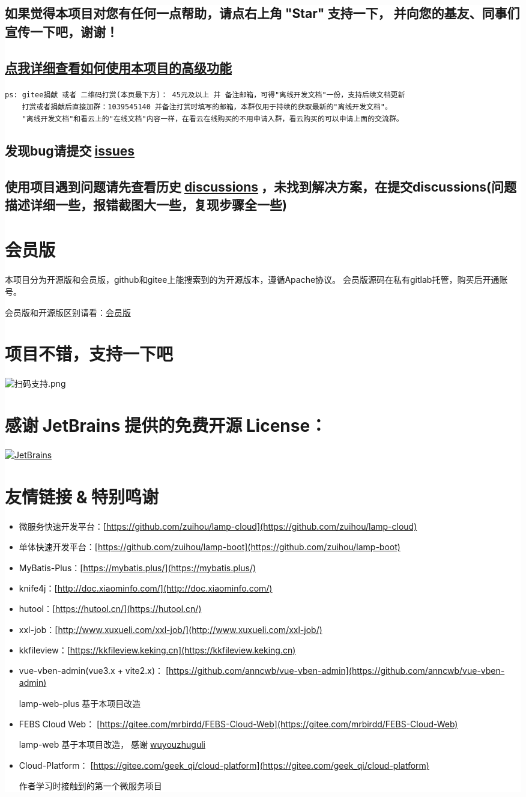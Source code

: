 ## 如果觉得本项目对您有任何一点帮助，请点右上角 "Star" 支持一下， 并向您的基友、同事们宣传一下吧，谢谢！

## [点我详细查看如何使用本项目的高级功能](https://www.kancloud.cn/zuihou/zuihou-admin-cloud)

    ps: gitee捐献 或者 二维码打赏(本页最下方)： 45元及以上 并 备注邮箱，可得"离线开发文档"一份，支持后续文档更新 
        打赏或者捐献后直接加群：1039545140 并备注打赏时填写的邮箱，本群仅用于持续的获取最新的"离线开发文档"。 
        "离线开发文档"和看云上的"在线文档"内容一样，在看云在线购买的不用申请入群，看云购买的可以申请上面的交流群。

## 发现bug请提交 [issues](https://github.com/zuihou/lamp-cloud/issues)

## 使用项目遇到问题请先查看历史 [discussions](https://github.com/zuihou/lamp-cloud/discussions) ，未找到解决方案，在提交discussions(问题描述详细一些，报错截图大一些，复现步骤全一些)

# 会员版

本项目分为开源版和会员版，github和gitee上能搜索到的为开源版本，遵循Apache协议。 会员版源码在私有gitlab托管，购买后开通账号。

会员版和开源版区别请看：[会员版](会员版.md)

# 项目不错，支持一下吧

![扫码支持.png](01-docs/image/捐赠.png)

# 感谢 JetBrains 提供的免费开源 License：

[![JetBrains](01-docs/image/jetbrains.png)](https://www.jetbrains.com/?from=lamp-cloud)

# 友情链接 & 特别鸣谢

* 微服务快速开发平台：[https://github.com/zuihou/lamp-cloud](https://github.com/zuihou/lamp-cloud)
* 单体快速开发平台：[https://github.com/zuihou/lamp-boot](https://github.com/zuihou/lamp-boot)
* MyBatis-Plus：[https://mybatis.plus/](https://mybatis.plus/)
* knife4j：[http://doc.xiaominfo.com/](http://doc.xiaominfo.com/)
* hutool：[https://hutool.cn/](https://hutool.cn/)
* xxl-job：[http://www.xuxueli.com/xxl-job/](http://www.xuxueli.com/xxl-job/)
* kkfileview：[https://kkfileview.keking.cn](https://kkfileview.keking.cn)
* vue-vben-admin(vue3.x + vite2.x)： [https://github.com/anncwb/vue-vben-admin](https://github.com/anncwb/vue-vben-admin)

  lamp-web-plus 基于本项目改造

* FEBS Cloud Web： [https://gitee.com/mrbirdd/FEBS-Cloud-Web](https://gitee.com/mrbirdd/FEBS-Cloud-Web)

  lamp-web 基于本项目改造， 感谢 [wuyouzhuguli](https://github.com/wuyouzhuguli)

* Cloud-Platform： [https://gitee.com/geek_qi/cloud-platform](https://gitee.com/geek_qi/cloud-platform)

  作者学习时接触到的第一个微服务项目
